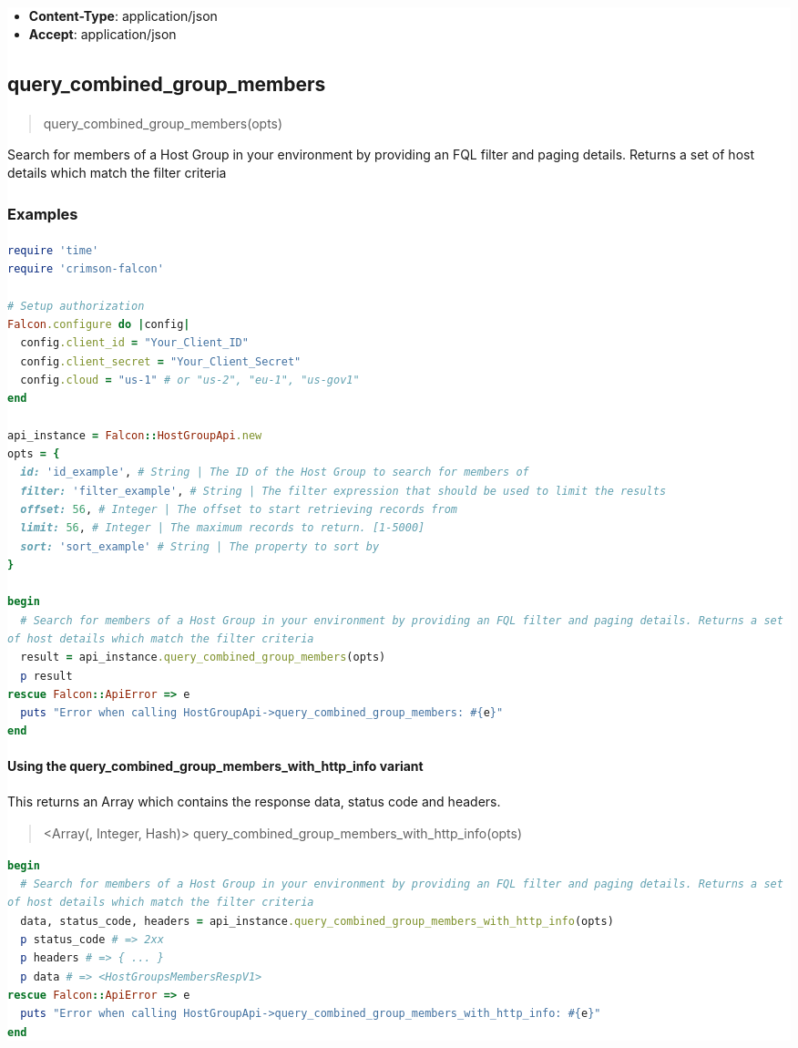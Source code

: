 - **Content-Type**: application/json
- **Accept**: application/json


## query_combined_group_members

> <HostGroupsMembersRespV1> query_combined_group_members(opts)

Search for members of a Host Group in your environment by providing an FQL filter and paging details. Returns a set of host details which match the filter criteria

### Examples

```ruby
require 'time'
require 'crimson-falcon'

# Setup authorization
Falcon.configure do |config|
  config.client_id = "Your_Client_ID"
  config.client_secret = "Your_Client_Secret"
  config.cloud = "us-1" # or "us-2", "eu-1", "us-gov1"
end

api_instance = Falcon::HostGroupApi.new
opts = {
  id: 'id_example', # String | The ID of the Host Group to search for members of
  filter: 'filter_example', # String | The filter expression that should be used to limit the results
  offset: 56, # Integer | The offset to start retrieving records from
  limit: 56, # Integer | The maximum records to return. [1-5000]
  sort: 'sort_example' # String | The property to sort by
}

begin
  # Search for members of a Host Group in your environment by providing an FQL filter and paging details. Returns a set of host details which match the filter criteria
  result = api_instance.query_combined_group_members(opts)
  p result
rescue Falcon::ApiError => e
  puts "Error when calling HostGroupApi->query_combined_group_members: #{e}"
end
```

#### Using the query_combined_group_members_with_http_info variant

This returns an Array which contains the response data, status code and headers.

> <Array(<HostGroupsMembersRespV1>, Integer, Hash)> query_combined_group_members_with_http_info(opts)

```ruby
begin
  # Search for members of a Host Group in your environment by providing an FQL filter and paging details. Returns a set of host details which match the filter criteria
  data, status_code, headers = api_instance.query_combined_group_members_with_http_info(opts)
  p status_code # => 2xx
  p headers # => { ... }
  p data # => <HostGroupsMembersRespV1>
rescue Falcon::ApiError => e
  puts "Error when calling HostGroupApi->query_combined_group_members_with_http_info: #{e}"
end
```
